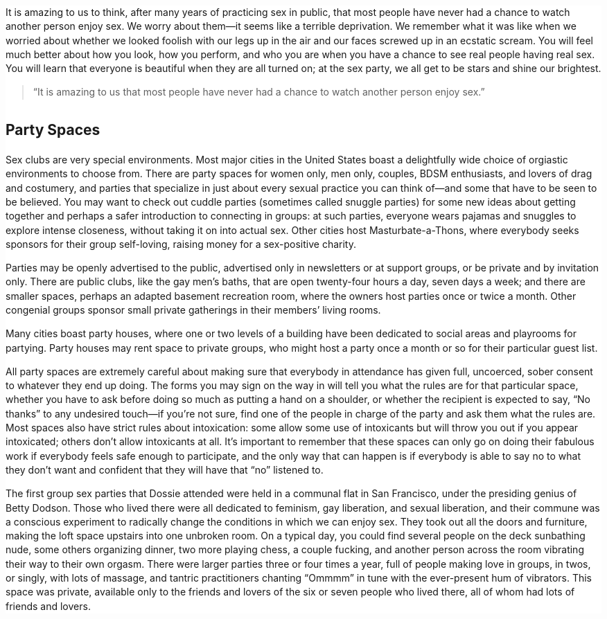 It is amazing to us to think, after many years of practicing sex in public, that most people have never had a chance to watch another person enjoy sex. We worry about them—it seems like a terrible deprivation. We remember what it was like when we worried about whether we looked foolish with our legs up in the air and our faces screwed up in an ecstatic scream. You will feel much better about how you look, how you perform, and who you are when you have a chance to see real people having real sex. You will learn that everyone is beautiful when they are all turned on; at the sex party, we all get to be stars and shine our brightest.

> “It is amazing to us that most people have never had a chance to watch another person enjoy sex.”

## Party Spaces

Sex clubs are very special environments. Most major cities in the United States boast a delightfully wide choice of orgiastic environments to choose from. There are party spaces for women only, men only, couples, BDSM enthusiasts, and lovers of drag and costumery, and parties that specialize in just about every sexual practice you can think of—and some that have to be seen to be believed. You may want to check out cuddle parties (sometimes called snuggle parties) for some new ideas about getting together and perhaps a safer introduction to connecting in groups: at such parties, everyone wears pajamas and snuggles to explore intense closeness, without taking it on into actual sex. Other cities host Masturbate-a-Thons, where everybody seeks sponsors for their group self-loving, raising money for a sex-positive charity.

Parties may be openly advertised to the public, advertised only in newsletters or at support groups, or be private and by invitation only. There are public clubs, like the gay men’s baths, that are open twenty-four hours a day, seven days a week; and there are smaller spaces, perhaps an adapted basement recreation room, where the owners host parties once or twice a month. Other congenial groups sponsor small private gatherings in their members’ living rooms.

Many cities boast party houses, where one or two levels of a building have been dedicated to social areas and playrooms for partying. Party houses may rent space to private groups, who might host a party once a month or so for their particular guest list.

All party spaces are extremely careful about making sure that everybody in attendance has given full, uncoerced, sober consent to whatever they end up doing. The forms you may sign on the way in will tell you what the rules are for that particular space, whether you have to ask before doing so much as putting a hand on a shoulder, or whether the recipient is expected to say, “No thanks” to any undesired touch—if you’re not sure, find one of the people in charge of the party and ask them what the rules are. Most spaces also have strict rules about intoxication: some allow some use of intoxicants but will throw you out if you appear intoxicated; others don’t allow intoxicants at all. It’s important to remember that these spaces can only go on doing their fabulous work if everybody feels safe enough to participate, and the only way that can happen is if everybody is able to say no to what they don’t want and confident that they will have that “no” listened to.

The first group sex parties that Dossie attended were held in a communal flat in San Francisco, under the presiding genius of Betty Dodson. Those who lived there were all dedicated to feminism, gay liberation, and sexual liberation, and their commune was a conscious experiment to radically change the conditions in which we can enjoy sex. They took out all the doors and furniture, making the loft space upstairs into one unbroken room. On a typical day, you could find several people on the deck sunbathing nude, some others organizing dinner, two more playing chess, a couple fucking, and another person across the room vibrating their way to their own orgasm. There were larger parties three or four times a year, full of people making love in groups, in twos, or singly, with lots of massage, and tantric practitioners chanting “Ommmm” in tune with the ever-present hum of vibrators. This space was private, available only to the friends and lovers of the six or seven people who lived there, all of whom had lots of friends and lovers.
